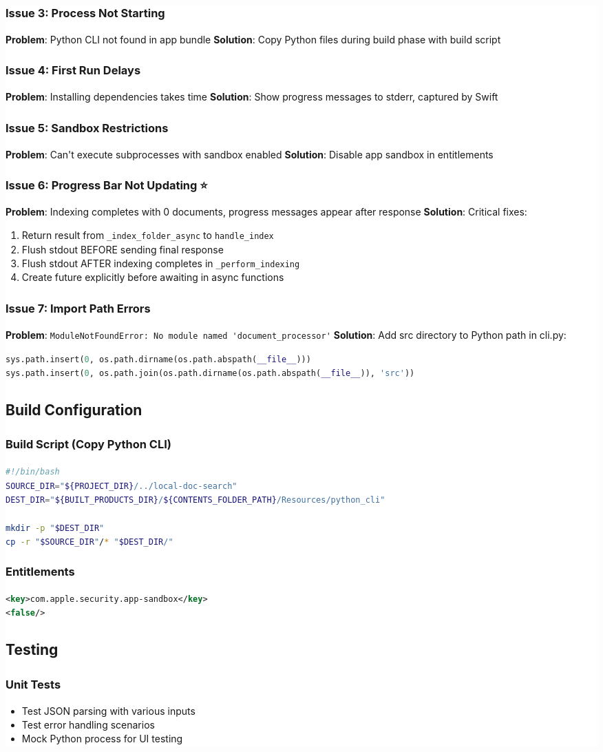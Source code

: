 ### Issue 3: Process Not Starting
**Problem**: Python CLI not found in app bundle
**Solution**: Copy Python files during build phase with build script

### Issue 4: First Run Delays
**Problem**: Installing dependencies takes time
**Solution**: Show progress messages to stderr, captured by Swift

### Issue 5: Sandbox Restrictions
**Problem**: Can't execute subprocesses with sandbox enabled
**Solution**: Disable app sandbox in entitlements

### Issue 6: Progress Bar Not Updating ⭐
**Problem**: Indexing completes with 0 documents, progress messages appear after response
**Solution**: Critical fixes:
1. Return result from `_index_folder_async` to `handle_index`
2. Flush stdout BEFORE sending final response
3. Flush stdout AFTER indexing completes in `_perform_indexing`
4. Create future explicitly before awaiting in async functions

### Issue 7: Import Path Errors
**Problem**: `ModuleNotFoundError: No module named 'document_processor'`
**Solution**: Add src directory to Python path in cli.py:
```python
sys.path.insert(0, os.path.dirname(os.path.abspath(__file__)))
sys.path.insert(0, os.path.join(os.path.dirname(os.path.abspath(__file__)), 'src'))
```

## Build Configuration

### Build Script (Copy Python CLI)
```bash
#!/bin/bash
SOURCE_DIR="${PROJECT_DIR}/../local-doc-search"
DEST_DIR="${BUILT_PRODUCTS_DIR}/${CONTENTS_FOLDER_PATH}/Resources/python_cli"

mkdir -p "$DEST_DIR"
cp -r "$SOURCE_DIR"/* "$DEST_DIR/"
```

### Entitlements
```xml
<key>com.apple.security.app-sandbox</key>
<false/>
```

## Testing

### Unit Tests
- Test JSON parsing with various inputs
- Test error handling scenarios
- Mock Python process for UI testing
